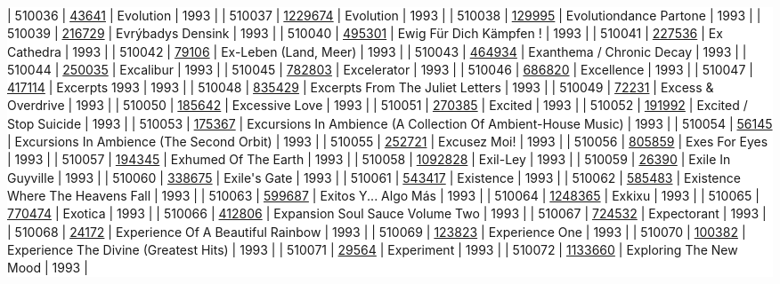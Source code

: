 | 510036 | [43641](https://www.discogs.com/master/43641) | Evolution | 1993 |
| 510037 | [1229674](https://www.discogs.com/master/1229674) | Evolution | 1993 |
| 510038 | [129995](https://www.discogs.com/master/129995) | Evolutiondance Partone | 1993 |
| 510039 | [216729](https://www.discogs.com/master/216729) | Evrýbadys Densink | 1993 |
| 510040 | [495301](https://www.discogs.com/master/495301) | Ewig Für Dich Kämpfen ! | 1993 |
| 510041 | [227536](https://www.discogs.com/master/227536) | Ex Cathedra | 1993 |
| 510042 | [79106](https://www.discogs.com/master/79106) | Ex-Leben (Land, Meer) | 1993 |
| 510043 | [464934](https://www.discogs.com/master/464934) | Exanthema / Chronic Decay | 1993 |
| 510044 | [250035](https://www.discogs.com/master/250035) | Excalibur | 1993 |
| 510045 | [782803](https://www.discogs.com/master/782803) | Excelerator | 1993 |
| 510046 | [686820](https://www.discogs.com/master/686820) | Excellence | 1993 |
| 510047 | [417114](https://www.discogs.com/master/417114) | Excerpts 1993 | 1993 |
| 510048 | [835429](https://www.discogs.com/master/835429) | Excerpts From The Juliet Letters | 1993 |
| 510049 | [72231](https://www.discogs.com/master/72231) | Excess & Overdrive | 1993 |
| 510050 | [185642](https://www.discogs.com/master/185642) | Excessive Love | 1993 |
| 510051 | [270385](https://www.discogs.com/master/270385) | Excited | 1993 |
| 510052 | [191992](https://www.discogs.com/master/191992) | Excited / Stop Suicide | 1993 |
| 510053 | [175367](https://www.discogs.com/master/175367) | Excursions In Ambience (A Collection Of Ambient-House Music) | 1993 |
| 510054 | [56145](https://www.discogs.com/master/56145) | Excursions In Ambience (The Second Orbit) | 1993 |
| 510055 | [252721](https://www.discogs.com/master/252721) | Excusez Moi! | 1993 |
| 510056 | [805859](https://www.discogs.com/master/805859) | Exes For Eyes | 1993 |
| 510057 | [194345](https://www.discogs.com/master/194345) | Exhumed Of The Earth | 1993 |
| 510058 | [1092828](https://www.discogs.com/master/1092828) | Exil-Ley | 1993 |
| 510059 | [26390](https://www.discogs.com/master/26390) | Exile In Guyville | 1993 |
| 510060 | [338675](https://www.discogs.com/master/338675) | Exile's Gate | 1993 |
| 510061 | [543417](https://www.discogs.com/master/543417) | Existence | 1993 |
| 510062 | [585483](https://www.discogs.com/master/585483) | Existence Where The Heavens Fall | 1993 |
| 510063 | [599687](https://www.discogs.com/master/599687) | Exitos Y... Algo Más | 1993 |
| 510064 | [1248365](https://www.discogs.com/master/1248365) | Exkixu | 1993 |
| 510065 | [770474](https://www.discogs.com/master/770474) | Exotica | 1993 |
| 510066 | [412806](https://www.discogs.com/master/412806) | Expansion Soul Sauce Volume Two | 1993 |
| 510067 | [724532](https://www.discogs.com/master/724532) | Expectorant | 1993 |
| 510068 | [24172](https://www.discogs.com/master/24172) | Experience Of A Beautiful Rainbow | 1993 |
| 510069 | [123823](https://www.discogs.com/master/123823) | Experience One | 1993 |
| 510070 | [100382](https://www.discogs.com/master/100382) | Experience The Divine (Greatest Hits) | 1993 |
| 510071 | [29564](https://www.discogs.com/master/29564) | Experiment | 1993 |
| 510072 | [1133660](https://www.discogs.com/master/1133660) | Exploring The New Mood | 1993 |